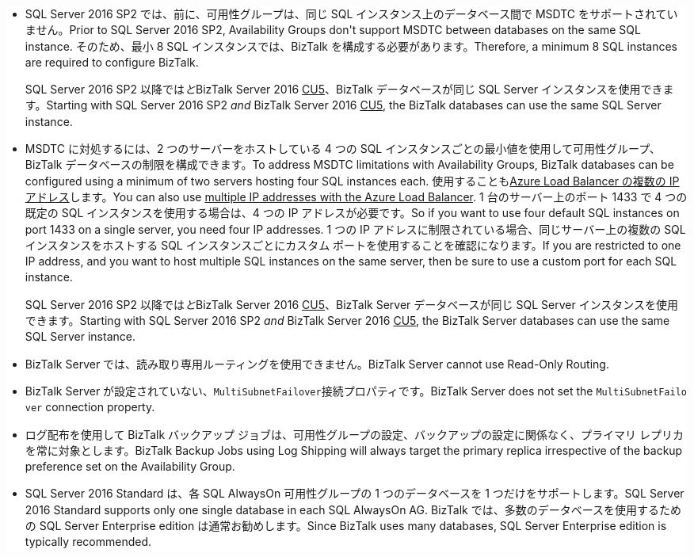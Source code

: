 * <span data-ttu-id="c6597-333">SQL Server 2016 SP2 では、前に、可用性グループは、同じ SQL インスタンス上のデータベース間で MSDTC をサポートされていません。</span><span class="sxs-lookup"><span data-stu-id="c6597-333">Prior to SQL Server 2016 SP2, Availability Groups don't support MSDTC between databases on the same SQL instance.</span></span> <span data-ttu-id="c6597-334">そのため、最小 8 SQL インスタンスでは、BizTalk を構成する必要があります。</span><span class="sxs-lookup"><span data-stu-id="c6597-334">Therefore, a minimum 8 SQL instances are required to configure BizTalk.</span></span> 

  <span data-ttu-id="c6597-335">SQL Server 2016 SP2 以降では*と*BizTalk Server 2016 [CU5](https://support.microsoft.com/help/2555976/service-pack-and-cumulative-update-list-for-biztalk-server)、BizTalk データベースが同じ SQL Server インスタンスを使用できます。</span><span class="sxs-lookup"><span data-stu-id="c6597-335">Starting with SQL Server 2016 SP2 *and* BizTalk Server 2016 [CU5](https://support.microsoft.com/help/2555976/service-pack-and-cumulative-update-list-for-biztalk-server), the BizTalk databases can use the same SQL Server instance.</span></span> 

* <span data-ttu-id="c6597-336">MSDTC に対処するには、2 つのサーバーをホストしている 4 つの SQL インスタンスごとの最小値を使用して可用性グループ、BizTalk データベースの制限を構成できます。</span><span class="sxs-lookup"><span data-stu-id="c6597-336">To address MSDTC limitations with Availability Groups, BizTalk databases can be configured using a minimum of two servers hosting four SQL instances each.</span></span> <span data-ttu-id="c6597-337">使用することも[Azure Load Balancer の複数の IP アドレス](https://docs.microsoft.com/azure/load-balancer/load-balancer-multivip-overview)します。</span><span class="sxs-lookup"><span data-stu-id="c6597-337">You can also use [multiple IP addresses with the Azure Load Balancer](https://docs.microsoft.com/azure/load-balancer/load-balancer-multivip-overview).</span></span> <span data-ttu-id="c6597-338">1 台のサーバー上のポート 1433 で 4 つの既定の SQL インスタンスを使用する場合は、4 つの IP アドレスが必要です。</span><span class="sxs-lookup"><span data-stu-id="c6597-338">So if you want to use four default SQL instances on port 1433 on a single server, you need four IP addresses.</span></span> <span data-ttu-id="c6597-339">1 つの IP アドレスに制限されている場合、同じサーバー上の複数の SQL インスタンスをホストする SQL インスタンスごとにカスタム ポートを使用することを確認になります。</span><span class="sxs-lookup"><span data-stu-id="c6597-339">If you are restricted to one IP address, and you want to host multiple SQL instances on the same server, then be sure to use a custom port for each SQL instance.</span></span> 

  <span data-ttu-id="c6597-340">SQL Server 2016 SP2 以降では*と*BizTalk Server 2016 [CU5](https://support.microsoft.com/help/2555976/service-pack-and-cumulative-update-list-for-biztalk-server)、BizTalk Server データベースが同じ SQL Server インスタンスを使用できます。</span><span class="sxs-lookup"><span data-stu-id="c6597-340">Starting with SQL Server 2016 SP2 *and* BizTalk Server 2016 [CU5](https://support.microsoft.com/help/2555976/service-pack-and-cumulative-update-list-for-biztalk-server), the BizTalk Server databases can use the same SQL Server instance.</span></span> 

* <span data-ttu-id="c6597-341">BizTalk Server では、読み取り専用ルーティングを使用できません。</span><span class="sxs-lookup"><span data-stu-id="c6597-341">BizTalk Server cannot use Read-Only Routing.</span></span> 
* <span data-ttu-id="c6597-342">BizTalk Server が設定されていない、`MultiSubnetFailover`接続プロパティです。</span><span class="sxs-lookup"><span data-stu-id="c6597-342">BizTalk Server does not set the `MultiSubnetFailover` connection property.</span></span> 
* <span data-ttu-id="c6597-343">ログ配布を使用して BizTalk バックアップ ジョブは、可用性グループの設定、バックアップの設定に関係なく、プライマリ レプリカを常に対象とします。</span><span class="sxs-lookup"><span data-stu-id="c6597-343">BizTalk Backup Jobs using Log Shipping will always target the primary replica irrespective of the backup preference set on the Availability Group.</span></span> 
* <span data-ttu-id="c6597-344">SQL Server 2016 Standard は、各 SQL AlwaysOn 可用性グループの 1 つのデータベースを 1 つだけをサポートします。</span><span class="sxs-lookup"><span data-stu-id="c6597-344">SQL Server 2016 Standard supports only one single database in each SQL AlwaysOn AG.</span></span> <span data-ttu-id="c6597-345">BizTalk では、多数のデータベースを使用するための SQL Server Enterprise edition は通常お勧めします。</span><span class="sxs-lookup"><span data-stu-id="c6597-345">Since BizTalk uses many databases, SQL Server Enterprise edition is typically recommended.</span></span>